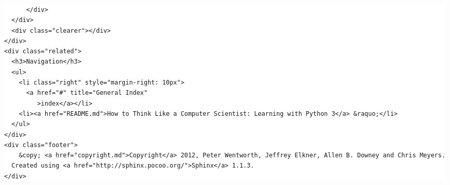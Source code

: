 

          </div>
      </div>
      <div class="clearer"></div>
    </div>
    <div class="related">
      <h3>Navigation</h3>
      <ul>
        <li class="right" style="margin-right: 10px">
          <a href="#" title="General Index"
             >index</a></li>
        <li><a href="README.md">How to Think Like a Computer Scientist: Learning with Python 3</a> &raquo;</li>
      </ul>
    </div>
    <div class="footer">
        &copy; <a href="copyright.md">Copyright</a> 2012, Peter Wentworth, Jeffrey Elkner, Allen B. Downey and Chris Meyers.
      Created using <a href="http://sphinx.pocoo.org/">Sphinx</a> 1.1.3.
    </div>
